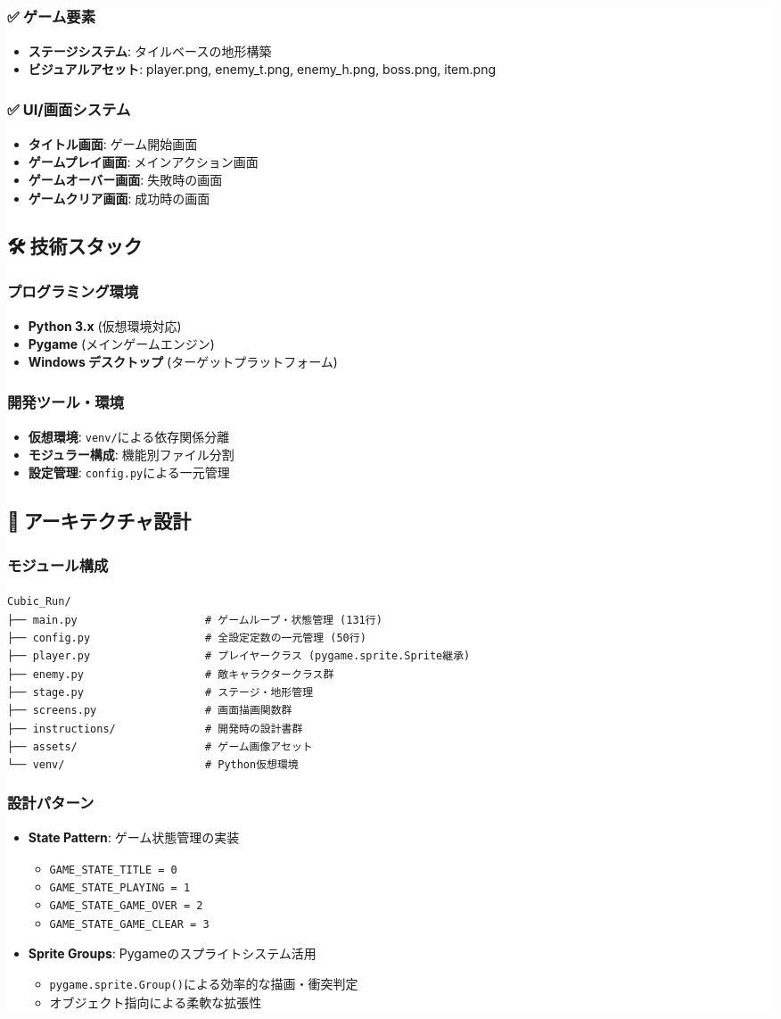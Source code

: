 ### ✅ ゲーム要素
- **ステージシステム**: タイルベースの地形構築
- **ビジュアルアセット**: player.png, enemy_t.png, enemy_h.png, boss.png, item.png

### ✅ UI/画面システム
- **タイトル画面**: ゲーム開始画面
- **ゲームプレイ画面**: メインアクション画面
- **ゲームオーバー画面**: 失敗時の画面
- **ゲームクリア画面**: 成功時の画面

## 🛠 技術スタック

### プログラミング環境
- **Python 3.x** (仮想環境対応)
- **Pygame** (メインゲームエンジン)
- **Windows デスクトップ** (ターゲットプラットフォーム)

### 開発ツール・環境
- **仮想環境**: `venv/`による依存関係分離
- **モジュラー構成**: 機能別ファイル分割
- **設定管理**: `config.py`による一元管理

## 📐 アーキテクチャ設計

### モジュール構成
```
Cubic_Run/
├── main.py                    # ゲームループ・状態管理 (131行)
├── config.py                  # 全設定定数の一元管理 (50行)
├── player.py                  # プレイヤークラス (pygame.sprite.Sprite継承)
├── enemy.py                   # 敵キャラクタークラス群
├── stage.py                   # ステージ・地形管理
├── screens.py                 # 画面描画関数群
├── instructions/              # 開発時の設計書群
├── assets/                    # ゲーム画像アセット
└── venv/                      # Python仮想環境
```

### 設計パターン
- **State Pattern**: ゲーム状態管理の実装
  - `GAME_STATE_TITLE = 0`
  - `GAME_STATE_PLAYING = 1`
  - `GAME_STATE_GAME_OVER = 2`
  - `GAME_STATE_GAME_CLEAR = 3`

- **Sprite Groups**: Pygameのスプライトシステム活用
  - `pygame.sprite.Group()`による効率的な描画・衝突判定
  - オブジェクト指向による柔軟な拡張性
